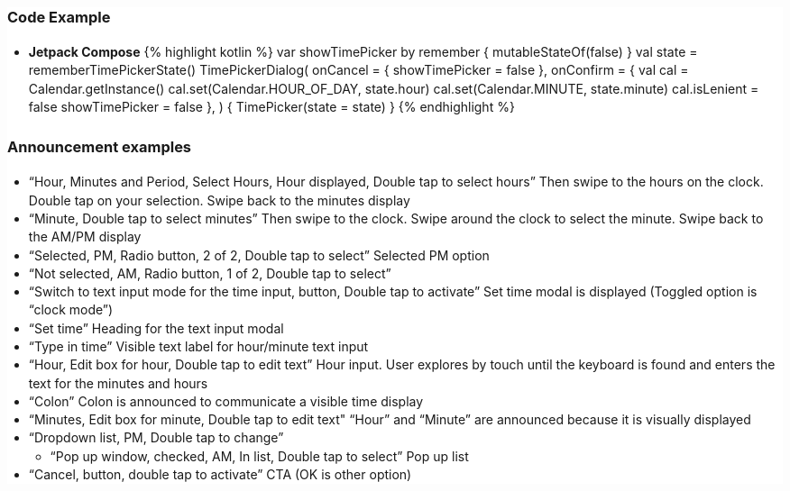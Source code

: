 ### Code Example
- **Jetpack Compose**
{% highlight kotlin %}
var showTimePicker by remember { mutableStateOf(false) }
val state = rememberTimePickerState()
TimePickerDialog(
    onCancel = { showTimePicker = false },
    onConfirm = {
        val cal = Calendar.getInstance()
        cal.set(Calendar.HOUR_OF_DAY, state.hour)
        cal.set(Calendar.MINUTE, state.minute)
        cal.isLenient = false
        showTimePicker = false
    },
) {
    TimePicker(state = state)
}
{% endhighlight %}

### Announcement examples
- “Hour, Minutes and Period, Select Hours, Hour displayed, Double tap to select hours”  Then swipe to the hours on the clock.  Double tap on your selection.  Swipe back to the minutes display
- “Minute, Double tap to select minutes”  Then swipe to the clock.  Swipe around the clock to select the minute.  Swipe back to the AM/PM display
- “Selected, PM, Radio button, 2 of 2, Double tap to select”   Selected PM option
- “Not selected, AM, Radio button, 1 of 2, Double tap to select”
- “Switch to text input mode for the time input, button, Double tap to activate”  Set time modal is displayed  (Toggled option is “clock mode”)
- “Set time”  Heading for the text input modal
- “Type in time”  Visible text label for hour/minute text input
- “Hour, Edit box for hour, Double tap to edit text”  Hour input.  User explores by touch until the keyboard is found and enters the text for the minutes and hours
- “Colon”  Colon is announced to communicate a visible time display
- “Minutes, Edit box for minute, Double tap to edit text"  “Hour” and “Minute” are announced because it is visually displayed
- “Dropdown list, PM, Double tap to change”
  - “Pop up window, checked, AM, In list, Double tap to select”  Pop up list
- “Cancel, button, double tap to activate”  CTA (OK is other option)
